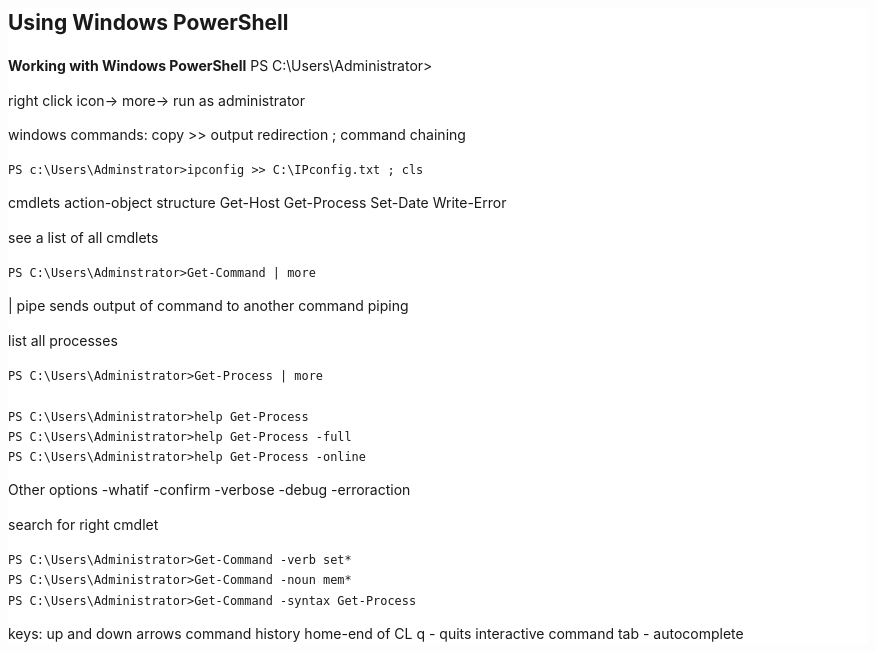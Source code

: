 
## Using Windows PowerShell


**Working with Windows PowerShell**
PS C:\\Users\\Administrator>

right click icon-> more-> run as administrator

windows commands:
	copy
	\>\> output redirection
	; command chaining
	
	PS c:\Users\Adminstrator>ipconfig >> C:\IPconfig.txt ; cls

cmdlets
	action-object structure
		Get-Host
		Get-Process
		Set-Date
		Write-Error

see a list of all cmdlets

	PS C:\Users\Adminstrator>Get-Command | more
	
| pipe sends output of command to another command
piping

list all processes

	PS C:\Users\Administrator>Get-Process | more

	PS C:\Users\Administrator>help Get-Process
	PS C:\Users\Administrator>help Get-Process -full
	PS C:\Users\Administrator>help Get-Process -online
	
Other options
	\-whatif
	\-confirm
	\-verbose
	\-debug
	\-erroraction

search for right cmdlet

	PS C:\Users\Administrator>Get-Command -verb set*
	PS C:\Users\Administrator>Get-Command -noun mem*
	PS C:\Users\Administrator>Get-Command -syntax Get-Process

keys:
	up and down arrows command history
	home-end of CL
	q - quits interactive command
	tab - autocomplete
